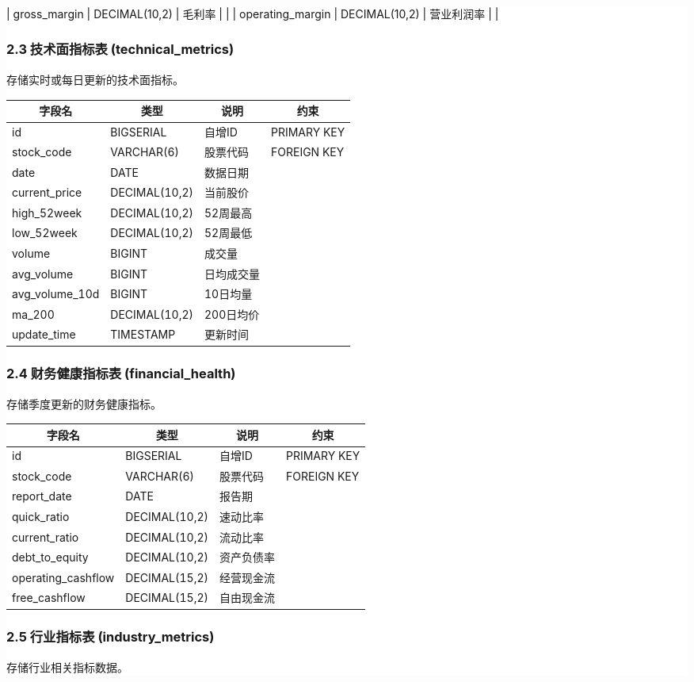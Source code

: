 | gross_margin | DECIMAL(10,2) | 毛利率 | |
| operating_margin | DECIMAL(10,2) | 营业利润率 | |

### 2.3 技术面指标表 (technical_metrics)
存储实时或每日更新的技术面指标。

| 字段名 | 类型 | 说明 | 约束 |
|--------|------|------|------|
| id | BIGSERIAL | 自增ID | PRIMARY KEY |
| stock_code | VARCHAR(6) | 股票代码 | FOREIGN KEY |
| date | DATE | 数据日期 | |
| current_price | DECIMAL(10,2) | 当前股价 | |
| high_52week | DECIMAL(10,2) | 52周最高 | |
| low_52week | DECIMAL(10,2) | 52周最低 | |
| volume | BIGINT | 成交量 | |
| avg_volume | BIGINT | 日均成交量 | |
| avg_volume_10d | BIGINT | 10日均量 | |
| ma_200 | DECIMAL(10,2) | 200日均价 | |
| update_time | TIMESTAMP | 更新时间 | |

### 2.4 财务健康指标表 (financial_health)
存储季度更新的财务健康指标。

| 字段名 | 类型 | 说明 | 约束 |
|--------|------|------|------|
| id | BIGSERIAL | 自增ID | PRIMARY KEY |
| stock_code | VARCHAR(6) | 股票代码 | FOREIGN KEY |
| report_date | DATE | 报告期 | |
| quick_ratio | DECIMAL(10,2) | 速动比率 | |
| current_ratio | DECIMAL(10,2) | 流动比率 | |
| debt_to_equity | DECIMAL(10,2) | 资产负债率 | |
| operating_cashflow | DECIMAL(15,2) | 经营现金流 | |
| free_cashflow | DECIMAL(15,2) | 自由现金流 | |

### 2.5 行业指标表 (industry_metrics)
存储行业相关指标数据。
